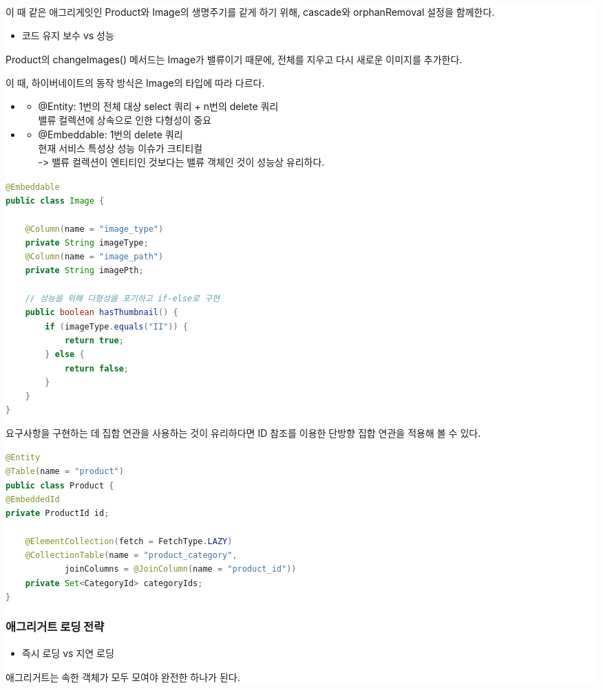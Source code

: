 이 때 같은 애그리게잇인 Product와 Image의 생명주기를 같게 하기 위해, cascade와 orphanRemoval 설정을 함께한다.
 

- 코드 유지 보수 vs 성능 <br>

Product의 changeImages() 메서드는 Image가 밸류이기 때문에, 전체를 지우고 다시 새로운 이미지를 추가한다. <br>

이 때, 하이버네이트의 동작 방식은 Image의 타입에 따라 다르다. <br>

- - @Entity: 1번의 전체 대상 select 쿼리 + n번의 delete 쿼리 <br>
밸류 컬렉션에 상속으로 인한 다형성이 중요<br>
- - @Embeddable: 1번의 delete 쿼리 <br>
현재 서비스 특성상 성능 이슈가 크티티컬<br>
-> 밸류 컬렉션이 엔티티인 것보다는 밸류 객체인 것이 성능상 유리하다. <br>

```java
@Embeddable
public class Image {

    @Column(name = "image_type")
    private String imageType;
    @Column(name = "image_path")
    private String imagePth;
 
    // 성능을 위해 다형성을 포기하고 if-else로 구현
    public boolean hasThumbnail() {
        if (imageType.equals("II")) {
            return true;
        } else {
            return false;
        } 
    }
}
 ```

요구사항을 구현하는 데 집합 연관을 사용하는 것이 유리하다면 ID 참조를 이용한 단방향 집합 연관을 적용해 볼 수 있다.
```java
@Entity
@Table(name = "product")
public class Product {
@EmbeddedId
private ProductId id;

    @ElementCollection(fetch = FetchType.LAZY)
    @CollectionTable(name = "product_category",
            joinColumns = @JoinColumn(name = "product_id"))
    private Set<CategoryId> categoryIds;
}
```


### 애그리거트 로딩 전략
- 즉시 로딩 vs 지연 로딩<br>

애그리거트는 속한 객체가 모두 모여야 완전한 하나가 된다.<br>

